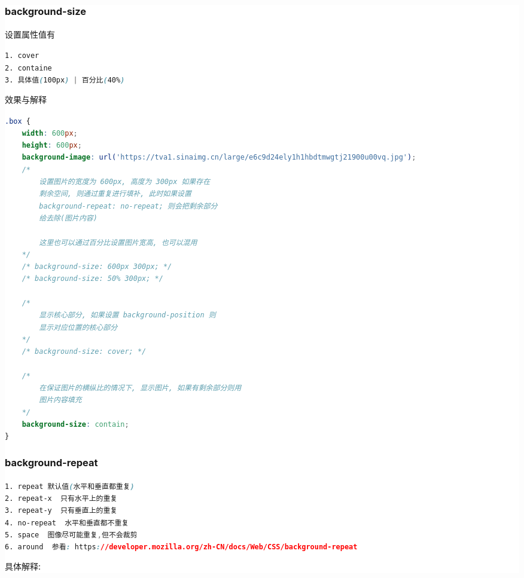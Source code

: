 ### background-size

设置属性值有

```css
1. cover
2. containe
3. 具体值(100px) | 百分比(40%)
```

效果与解释

```css
.box {
    width: 600px;
    height: 600px;
    background-image: url('https://tva1.sinaimg.cn/large/e6c9d24ely1h1hbdtmwgtj21900u00vq.jpg');
    /* 
        设置图片的宽度为 600px, 高度为 300px 如果存在
        剩余空间, 则通过重复进行填补, 此时如果设置 
        background-repeat: no-repeat; 则会把剩余部分
        给去除(图片内容)

        这里也可以通过百分比设置图片宽高, 也可以混用
    */
    /* background-size: 600px 300px; */
    /* background-size: 50% 300px; */

    /* 
        显示核心部分, 如果设置 background-position 则
        显示对应位置的核心部分
    */
    /* background-size: cover; */

    /* 
        在保证图片的横纵比的情况下, 显示图片, 如果有剩余部分则用
        图片内容填充
    */
    background-size: contain;
}
```

### background-repeat

```css
1. repeat 默认值(水平和垂直都重复)
2. repeat-x  只有水平上的重复
3. repeat-y  只有垂直上的重复
4. no-repeat  水平和垂直都不重复
5. space  图像尽可能重复,但不会裁剪
6. around  参看: https://developer.mozilla.org/zh-CN/docs/Web/CSS/background-repeat
```

具体解释: 
